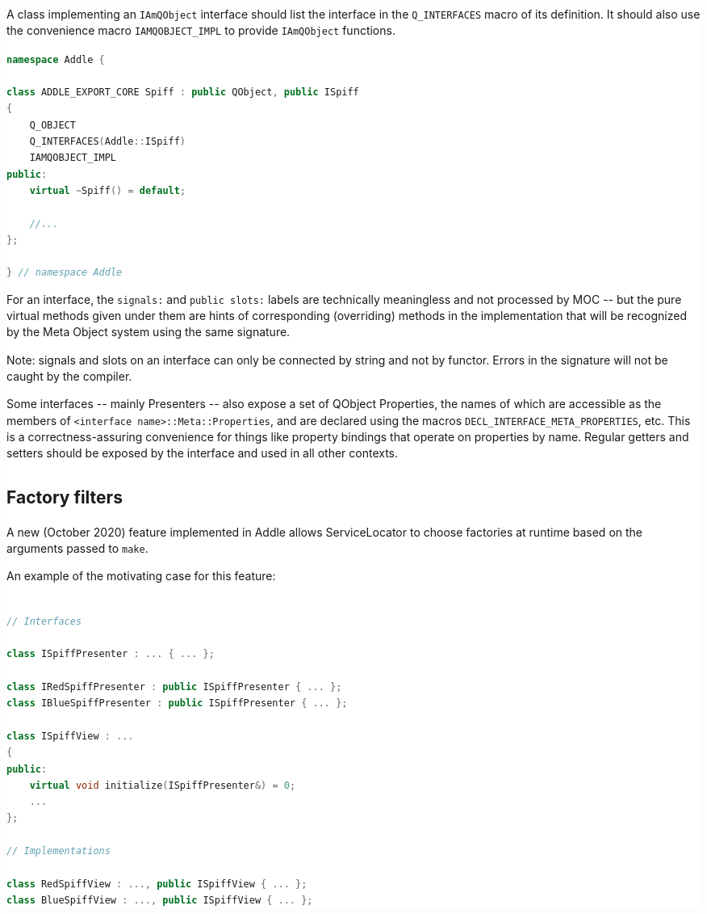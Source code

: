 ```c++
```

A class implementing an `IAmQObject` interface should list the interface in the
`Q_INTERFACES` macro of its definition. It should also use the convenience macro
`IAMQOBJECT_IMPL` to provide `IAmQObject` functions.

```c++
namespace Addle {

class ADDLE_EXPORT_CORE Spiff : public QObject, public ISpiff
{
    Q_OBJECT
    Q_INTERFACES(Addle::ISpiff)
    IAMQOBJECT_IMPL
public:
    virtual ~Spiff() = default;

    //...
};

} // namespace Addle
```

For an interface, the `signals:` and `public slots:` labels are technically
meaningless and not processed by MOC -- but the pure virtual methods given under
them are hints of corresponding (overriding) methods in the implementation that
will be recognized by the Meta Object system using the same signature.

Note: signals and slots on an interface can only be connected by string and not
by functor. Errors in the signature will not be caught by the compiler.

Some interfaces -- mainly Presenters -- also expose a set of QObject Properties,
the names of which are accessible as the members of
`<interface name>::Meta::Properties`, and are declared using the macros 
`DECL_INTERFACE_META_PROPERTIES`, etc. This is a correctness-assuring
convenience for things like property bindings that operate on properties by
name. Regular getters and setters should be exposed by the interface and used in
all other contexts. 

## Factory filters

A new (October 2020) feature implemented in Addle allows ServiceLocator to
choose factories at runtime based on the arguments passed to `make`.

An example of the motivating case for this feature:

```c++

// Interfaces

class ISpiffPresenter : ... { ... };

class IRedSpiffPresenter : public ISpiffPresenter { ... };
class IBlueSpiffPresenter : public ISpiffPresenter { ... };

class ISpiffView : ...
{
public:
    virtual void initialize(ISpiffPresenter&) = 0;
    ...
};

// Implementations

class RedSpiffView : ..., public ISpiffView { ... };
class BlueSpiffView : ..., public ISpiffView { ... };
```
